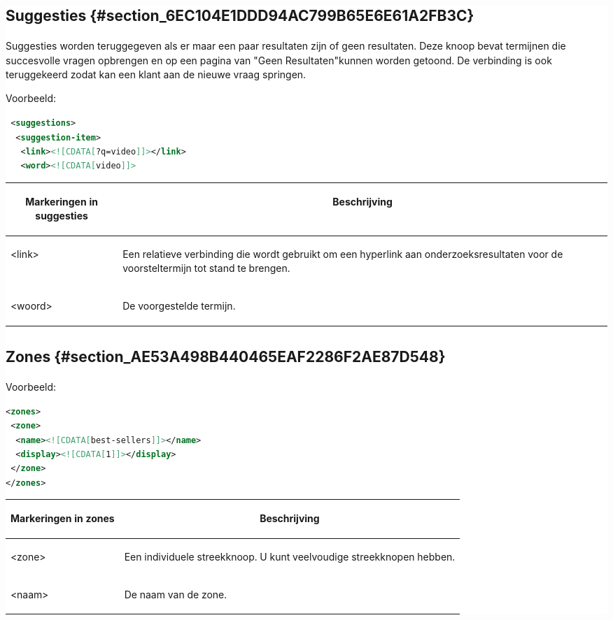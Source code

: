 ## Suggesties {#section_6EC104E1DDD94AC799B65E6E61A2FB3C}

Suggesties worden teruggegeven als er maar een paar resultaten zijn of geen resultaten. Deze knoop bevat termijnen die succesvolle vragen opbrengen en op een pagina van &quot;Geen Resultaten&quot;kunnen worden getoond. De verbinding is ook teruggekeerd zodat kan een klant aan de nieuwe vraag springen.

Voorbeeld:

```xml
 <suggestions> 
  <suggestion-item> 
   <link><![CDATA[?q=video]]></link> 
   <word><![CDATA[video]]> 
```

<table> 
 <thead> 
  <tr> 
   <th colname="col1" class="entry"> <p>Markeringen in suggesties </p> </th> 
   <th colname="col2" class="entry"> <p>Beschrijving </p> </th> 
  </tr> 
 </thead>
 <tbody> 
  <tr> 
   <td colname="col1"> <p> <span class="codeph"> &lt;link&gt; </span> </p> </td> 
   <td colname="col2"> <p>Een relatieve verbinding die wordt gebruikt om een hyperlink aan onderzoeksresultaten voor de voorsteltermijn tot stand te brengen. </p> </td> 
  </tr> 
  <tr> 
   <td colname="col1"> <p> <span class="codeph"> &lt;woord&gt; </span> </p> </td> 
   <td colname="col2"> <p>De voorgestelde termijn. </p> </td> 
  </tr> 
 </tbody> 
</table>

## Zones {#section_AE53A498B440465EAF2286F2AE87D548}

Voorbeeld:

```xml
<zones> 
 <zone> 
  <name><![CDATA[best-sellers]]></name> 
  <display><![CDATA[1]]></display> 
 </zone> 
</zones> 
```

<table> 
 <thead> 
  <tr> 
   <th colname="col1" class="entry"> <p>Markeringen in zones </p> </th> 
   <th colname="col2" class="entry"> <p>Beschrijving </p> </th> 
  </tr> 
 </thead>
 <tbody> 
  <tr> 
   <td colname="col1"> <p> <span class="codeph"> &lt;zone&gt; </span> </p> </td> 
   <td colname="col2"> <p> Een individuele streekknoop. U kunt veelvoudige streekknopen hebben. </p> </td> 
  </tr> 
  <tr> 
   <td colname="col1"> <p> <span class="codeph"> &lt;naam&gt; </span> </p> </td> 
   <td colname="col2"> <p> De naam van de zone. </p> </td> 
  </tr> 